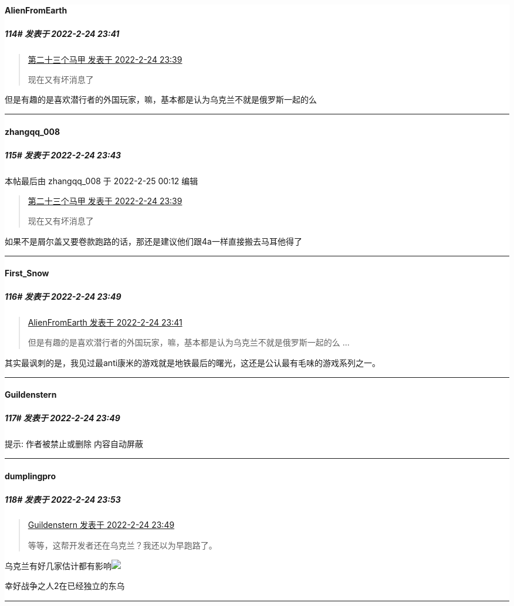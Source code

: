 ####  AlienFromEarth  
##### 114#       发表于 2022-2-24 23:41

<blockquote><a href="httphttps://bbs.saraba1st.com/2b/forum.php?mod=redirect&amp;goto=findpost&amp;pid=54821694&amp;ptid=2009743" target="_blank">第二十三个马甲 发表于 2022-2-24 23:39</a>

现在又有坏消息了</blockquote>
但是有趣的是喜欢潜行者的外国玩家，嘛，基本都是认为乌克兰不就是俄罗斯一起的么

*****

####  zhangqq_008  
##### 115#       发表于 2022-2-24 23:43

 本帖最后由 zhangqq_008 于 2022-2-25 00:12 编辑 
<blockquote><a href="httphttps://bbs.saraba1st.com/2b/forum.php?mod=redirect&amp;goto=findpost&amp;pid=54821694&amp;ptid=2009743" target="_blank">第二十三个马甲 发表于 2022-2-24 23:39</a>

现在又有坏消息了</blockquote>
如果不是屑尔盖又要卷款跑路的话，那还是建议他们跟4a一样直接搬去马耳他得了

*****

####  First_Snow  
##### 116#       发表于 2022-2-24 23:49

<blockquote><a href="httphttps://bbs.saraba1st.com/2b/forum.php?mod=redirect&amp;goto=findpost&amp;pid=54821709&amp;ptid=2009743" target="_blank">AlienFromEarth 发表于 2022-2-24 23:41</a>

但是有趣的是喜欢潜行者的外国玩家，嘛，基本都是认为乌克兰不就是俄罗斯一起的么 ...</blockquote>
其实最讽刺的是，我见过最anti康米的游戏就是地铁最后的曙光，这还是公认最有毛味的游戏系列之一。

*****

####  Guildenstern  
##### 117#       发表于 2022-2-24 23:49

提示: 作者被禁止或删除 内容自动屏蔽

*****

####  dumplingpro  
##### 118#       发表于 2022-2-24 23:53

<blockquote><a href="httphttps://bbs.saraba1st.com/2b/forum.php?mod=redirect&amp;goto=findpost&amp;pid=54821777&amp;ptid=2009743" target="_blank">Guildenstern 发表于 2022-2-24 23:49</a>

等等，这帮开发者还在乌克兰？我还以为早跑路了。</blockquote>

乌克兰有好几家估计都有影响<img src="https://static.saraba1st.com/image/smiley/face2017/068.png" referrerpolicy="no-referrer">

幸好战争之人2在已经独立的东乌

*****
